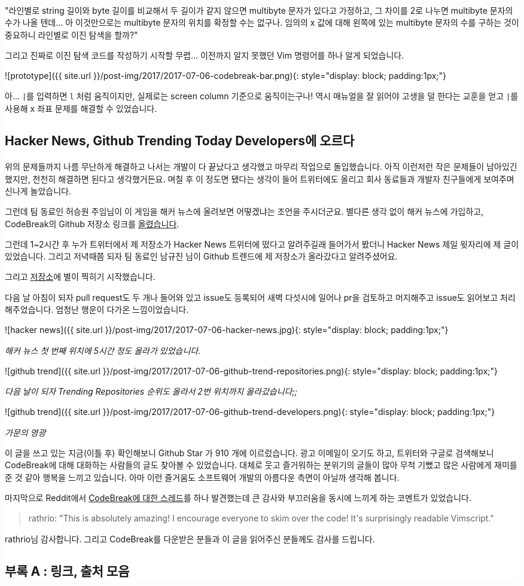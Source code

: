 "라인별로 string 길이와 byte 길이를 비교해서 두 길이가 같지 않으면 multibyte 문자가 있다고 가정하고,
그 차이를 2로 나누면 multibyte 문자의 수가 나올 텐데... 아 이것만으로는 multibyte 문자의 위치를 확정할 수는 없구나. 임의의 x 값에 대해 왼쪽에 있는 multibyte 문자의 수를 구하는 것이 중요하니 라인별로 이진 탐색을 할까?"

그리고 진짜로 이진 탐색 코드를 작성하기 시작할 무렵...
이전까지 알지 못했던 Vim 명령어를 하나 알게 되었습니다.

![prototype]({{ site.url }}/post-img/2017/2017-07-06-codebreak-bar.png){: style="display: block; padding:1px;"}

아... `|`를 입력하면 `l` 처럼 움직이지만, 실제로는 screen column 기준으로 움직이는구나!
역시 매뉴얼을 잘 읽어야 고생을 덜 한다는 교훈을 얻고 `|`를 사용해 x 좌표 문제를 해결할 수 있었습니다.

## Hacker News, Github Trending Today Developers에 오르다

위의 문제들까지 나름 무난하게 해결하고 나서는 개발이 다 끝났다고 생각했고 마무리 작업으로 돌입했습니다.
아직 이런저런 작은 문제들이 남아있긴 했지만, 천천히 해결하면 된다고 생각했거든요.
며칠 후 이 정도면 됐다는 생각이 들어 트위터에도 올리고 회사 동료들과 개발자 친구들에게 보여주며 신나게 놀았습니다.

그런데 팀 동료인 허승원 주임님이 이 게임을 해커 뉴스에 올려보면 어떻겠냐는 조언을 주시더군요.
별다른 생각 없이 해커 뉴스에 가입하고, CodeBreak의 Github 저장소 링크를 [올렸습니다](https://news.ycombinator.com/item?id=14693127).

그런데 1~2시간 후 누가 트위터에서 제 저장소가 Hacker News 트위터에 떴다고 알려주길래 들어가서 봤더니 Hacker News 제일 윗자리에 제 글이 있었습니다. 그리고 저녁때쯤 되자 팀 동료인 남규진 님이 Github 트렌드에 제 저장소가 올라갔다고 알려주셨어요.

그리고 [저장소](https://github.com/johngrib/vim-game-code-break)에 별이 찍히기 시작했습니다.

다음 날 아침이 되자 pull request도 두 개나 들어와 있고 issue도 등록되어 새벽 다섯시에 일어나 pr을 검토하고 머지해주고 issue도 읽어보고 처리해주었습니다. 엄청난 행운이 다가온 느낌이었습니다.

![hacker news]({{ site.url }}/post-img/2017/2017-07-06-hacker-news.jpg){: style="display: block; padding:1px;"}

*해커 뉴스 첫 번째 위치에 5시간 정도 올라가 있었습니다.*

![github trend]({{ site.url }}/post-img/2017/2017-07-06-github-trend-repositories.png){: style="display: block; padding:1px;"}

*다음 날이 되자 Trending Repositories 순위도 올라서 2번 위치까지 올라갔습니다;;*

![github trend]({{ site.url }}/post-img/2017/2017-07-06-github-trend-developers.png){: style="display: block; padding:1px;"}

*가문의 영광*

이 글을 쓰고 있는 지금(이틀 후) 확인해보니 Github Star 가 910 개에 이르렀습니다. 광고 이메일이 오기도 하고, 트위터와 구글로 검색해보니 CodeBreak에 대해 대화하는 사람들의 글도 찾아볼 수 있었습니다. 대체로 웃고 즐거워하는 분위기의 글들이 많아 무척 기뻤고 많은 사람에게 재미를 준 것 같아 행복을 느끼고 있습니다.
아마 이런 즐거움도 소프트웨어 개발의 아름다운 측면이 아닐까 생각해 봅니다.

마지막으로 Reddit에서 [CodeBreak에 대한 스레드](https://www.reddit.com/r/vim/comments/6l5s9x/blockbreaking_game_in_vim_80/)를 하나 발견했는데 큰 감사와 부끄러움을 동시에 느끼게 하는 코멘트가 있었습니다.

> rathrio: "This is absolutely amazing! I encourage everyone to skim over the code! It's surprisingly readable Vimscript."

rathrio님 감사합니다. 그리고 CodeBreak를 다운받은 분들과 이 글을 읽어주신 분들께도 감사를 드립니다.

[^hangul]: **바로잡습니다.** UTF-8에서 한글의 초성, 중성, 종성이 각각 1 byte 씩 차지한다는 것은 제 추측이었으며 잘못된 정보입니다.<br>[Frank Hyunsok Oh](https://www.facebook.com/oh.hyunsok)님께서 첨부한 멘션을 인용합니다.<br> *중간에 "초성 중성 종성이 1 byte씩 차지하기 때문"은 잘못된 정보같습니다. 한번 더 확인해 보시면 좋을것 같아요. 말씀하신 초중종성 분리 가능은 원래의 유니코드 한글 소리마디(Hangul Syllables) 코드포인트의 특징이고, 이를 인코딩한 UTF-8은 원래의 16비트 xxxxyyyyyyzzzzzz를 1110xxxx 10yyyyyy 10zzzzzz 처럼 인코딩합니다. 원래의 한글 소리마디 코드포인트에서는 ((초성 값 x 21) + 중성 값) x 28 + 종성 같은 형식으로 인코딩이 되어 있고요.*

## 부록 A : 링크, 출처 모음
